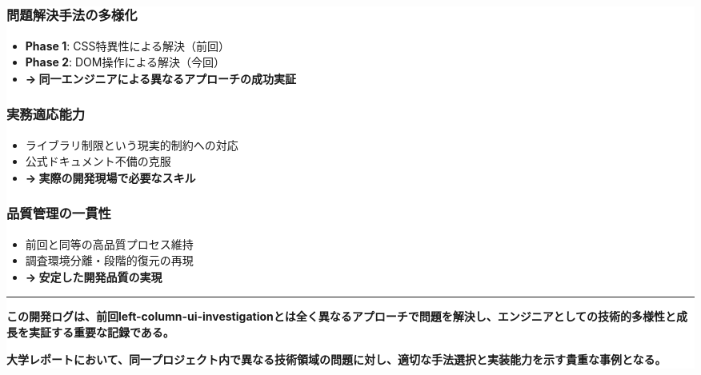 ### **問題解決手法の多様化**
- **Phase 1**: CSS特異性による解決（前回）
- **Phase 2**: DOM操作による解決（今回）
- **→ 同一エンジニアによる異なるアプローチの成功実証**

### **実務適応能力**
- ライブラリ制限という現実的制約への対応
- 公式ドキュメント不備の克服
- **→ 実際の開発現場で必要なスキル**

### **品質管理の一貫性**
- 前回と同等の高品質プロセス維持
- 調査環境分離・段階的復元の再現
- **→ 安定した開発品質の実現**

---

**この開発ログは、前回left-column-ui-investigationとは全く異なるアプローチで問題を解決し、エンジニアとしての技術的多様性と成長を実証する重要な記録である。**

**大学レポートにおいて、同一プロジェクト内で異なる技術領域の問題に対し、適切な手法選択と実装能力を示す貴重な事例となる。**